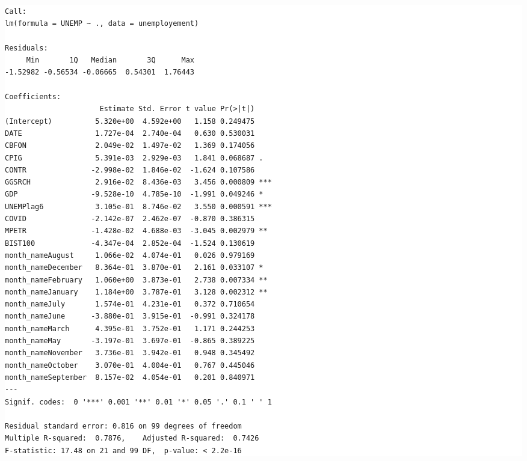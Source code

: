 


    
    Call:
    lm(formula = UNEMP ~ ., data = unemployement)
    
    Residuals:
         Min       1Q   Median       3Q      Max 
    -1.52982 -0.56534 -0.06665  0.54301  1.76443 
    
    Coefficients:
                          Estimate Std. Error t value Pr(>|t|)    
    (Intercept)          5.320e+00  4.592e+00   1.158 0.249475    
    DATE                 1.727e-04  2.740e-04   0.630 0.530031    
    CBFON                2.049e-02  1.497e-02   1.369 0.174056    
    CPIG                 5.391e-03  2.929e-03   1.841 0.068687 .  
    CONTR               -2.998e-02  1.846e-02  -1.624 0.107586    
    GGSRCH               2.916e-02  8.436e-03   3.456 0.000809 ***
    GDP                 -9.528e-10  4.785e-10  -1.991 0.049246 *  
    UNEMPlag6            3.105e-01  8.746e-02   3.550 0.000591 ***
    COVID               -2.142e-07  2.462e-07  -0.870 0.386315    
    MPETR               -1.428e-02  4.688e-03  -3.045 0.002979 ** 
    BIST100             -4.347e-04  2.852e-04  -1.524 0.130619    
    month_nameAugust     1.066e-02  4.074e-01   0.026 0.979169    
    month_nameDecember   8.364e-01  3.870e-01   2.161 0.033107 *  
    month_nameFebruary   1.060e+00  3.873e-01   2.738 0.007334 ** 
    month_nameJanuary    1.184e+00  3.787e-01   3.128 0.002312 ** 
    month_nameJuly       1.574e-01  4.231e-01   0.372 0.710654    
    month_nameJune      -3.880e-01  3.915e-01  -0.991 0.324178    
    month_nameMarch      4.395e-01  3.752e-01   1.171 0.244253    
    month_nameMay       -3.197e-01  3.697e-01  -0.865 0.389225    
    month_nameNovember   3.736e-01  3.942e-01   0.948 0.345492    
    month_nameOctober    3.070e-01  4.004e-01   0.767 0.445046    
    month_nameSeptember  8.157e-02  4.054e-01   0.201 0.840971    
    ---
    Signif. codes:  0 '***' 0.001 '**' 0.01 '*' 0.05 '.' 0.1 ' ' 1
    
    Residual standard error: 0.816 on 99 degrees of freedom
    Multiple R-squared:  0.7876,	Adjusted R-squared:  0.7426 
    F-statistic: 17.48 on 21 and 99 DF,  p-value: < 2.2e-16
    



    
